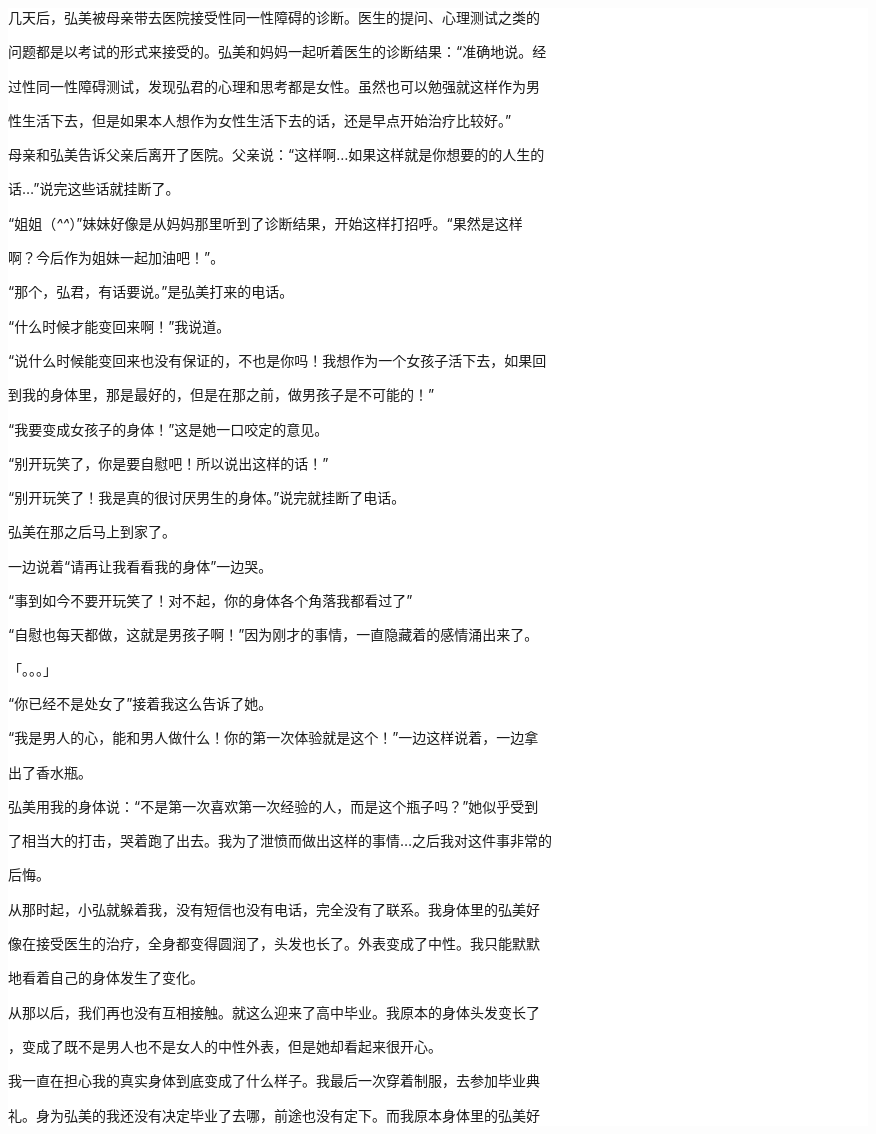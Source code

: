 几天后，弘美被母亲带去医院接受性同一性障碍的诊断。医生的提问、心理测试之类的

问题都是以考试的形式来接受的。弘美和妈妈一起听着医生的诊断结果：“准确地说。经

过性同一性障碍测试，发现弘君的心理和思考都是女性。虽然也可以勉强就这样作为男

性生活下去，但是如果本人想作为女性生活下去的话，还是早点开始治疗比较好。”

母亲和弘美告诉父亲后离开了医院。父亲说：“这样啊…如果这样就是你想要的的人生的

话…”说完这些话就挂断了。

“姐姐（*^^*）”妹妹好像是从妈妈那里听到了诊断结果，开始这样打招呼。“果然是这样

啊？今后作为姐妹一起加油吧！”。

“那个，弘君，有话要说。”是弘美打来的电话。

“什么时候才能变回来啊！”我说道。

“说什么时候能变回来也没有保证的，不也是你吗！我想作为一个女孩子活下去，如果回

到我的身体里，那是最好的，但是在那之前，做男孩子是不可能的！”

“我要变成女孩子的身体！”这是她一口咬定的意见。

“别开玩笑了，你是要自慰吧！所以说出这样的话！”

“别开玩笑了！我是真的很讨厌男生的身体。”说完就挂断了电话。

弘美在那之后马上到家了。

一边说着“请再让我看看我的身体”一边哭。

“事到如今不要开玩笑了！对不起，你的身体各个角落我都看过了”

“自慰也每天都做，这就是男孩子啊！”因为刚才的事情，一直隐藏着的感情涌出来了。

「。。。」

“你已经不是处女了”接着我这么告诉了她。

“我是男人的心，能和男人做什么！你的第一次体验就是这个！”一边这样说着，一边拿

出了香水瓶。

弘美用我的身体说：“不是第一次喜欢第一次经验的人，而是这个瓶子吗？”她似乎受到

了相当大的打击，哭着跑了出去。我为了泄愤而做出这样的事情…之后我对这件事非常的

后悔。

从那时起，小弘就躲着我，没有短信也没有电话，完全没有了联系。我身体里的弘美好

像在接受医生的治疗，全身都变得圆润了，头发也长了。外表变成了中性。我只能默默

地看着自己的身体发生了变化。

从那以后，我们再也没有互相接触。就这么迎来了高中毕业。我原本的身体头发变长了

，变成了既不是男人也不是女人的中性外表，但是她却看起来很开心。

我一直在担心我的真实身体到底变成了什么样子。我最后一次穿着制服，去参加毕业典

礼。身为弘美的我还没有决定毕业了去哪，前途也没有定下。而我原本身体里的弘美好
